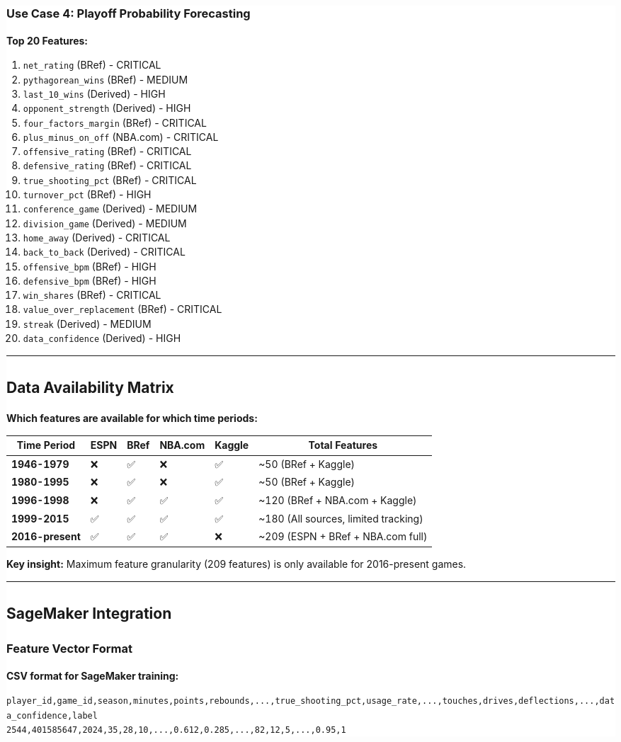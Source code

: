 ### Use Case 4: Playoff Probability Forecasting

**Top 20 Features:**
1. `net_rating` (BRef) - CRITICAL
2. `pythagorean_wins` (BRef) - MEDIUM
3. `last_10_wins` (Derived) - HIGH
4. `opponent_strength` (Derived) - HIGH
5. `four_factors_margin` (BRef) - CRITICAL
6. `plus_minus_on_off` (NBA.com) - CRITICAL
7. `offensive_rating` (BRef) - CRITICAL
8. `defensive_rating` (BRef) - CRITICAL
9. `true_shooting_pct` (BRef) - CRITICAL
10. `turnover_pct` (BRef) - HIGH
11. `conference_game` (Derived) - MEDIUM
12. `division_game` (Derived) - MEDIUM
13. `home_away` (Derived) - CRITICAL
14. `back_to_back` (Derived) - CRITICAL
15. `offensive_bpm` (BRef) - HIGH
16. `defensive_bpm` (BRef) - HIGH
17. `win_shares` (BRef) - CRITICAL
18. `value_over_replacement` (BRef) - CRITICAL
19. `streak` (Derived) - MEDIUM
20. `data_confidence` (Derived) - HIGH

---

## Data Availability Matrix

**Which features are available for which time periods:**

| Time Period | ESPN | BRef | NBA.com | Kaggle | Total Features |
|-------------|------|------|---------|--------|----------------|
| **1946-1979** | ❌ | ✅ | ❌ | ✅ | ~50 (BRef + Kaggle) |
| **1980-1995** | ❌ | ✅ | ❌ | ✅ | ~50 (BRef + Kaggle) |
| **1996-1998** | ❌ | ✅ | ✅ | ✅ | ~120 (BRef + NBA.com + Kaggle) |
| **1999-2015** | ✅ | ✅ | ✅ | ✅ | ~180 (All sources, limited tracking) |
| **2016-present** | ✅ | ✅ | ✅ | ❌ | ~209 (ESPN + BRef + NBA.com full) |

**Key insight:** Maximum feature granularity (209 features) is only available for 2016-present games.

---

## SageMaker Integration

### Feature Vector Format

**CSV format for SageMaker training:**
```csv
player_id,game_id,season,minutes,points,rebounds,...,true_shooting_pct,usage_rate,...,touches,drives,deflections,...,data_confidence,label
2544,401585647,2024,35,28,10,...,0.612,0.285,...,82,12,5,...,0.95,1
```
